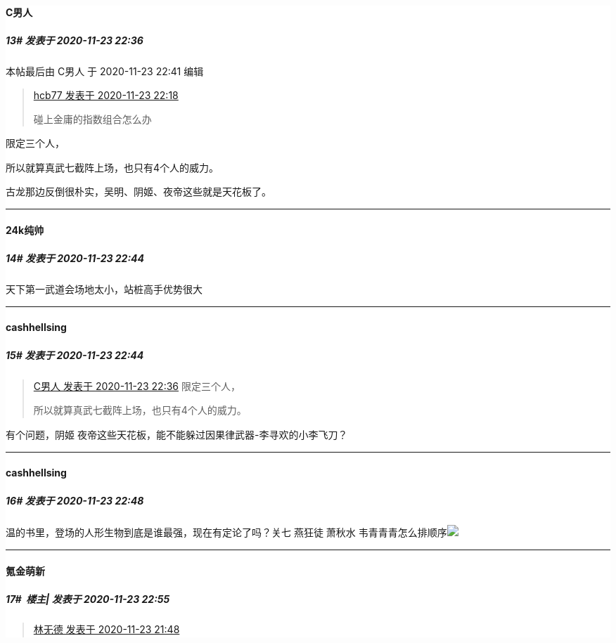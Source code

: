 ####  C男人  
##### 13#       发表于 2020-11-23 22:36


 本帖最后由 C男人 于 2020-11-23 22:41 编辑 
<blockquote><a href="httphttps://bbs.saraba1st.com/2b/forum.php?mod=redirect&amp;goto=findpost&amp;pid=49497115&amp;ptid=1973904" target="_blank">hcb77 发表于 2020-11-23 22:18</a>

碰上金庸的指数组合怎么办</blockquote>
限定三个人，


所以就算真武七截阵上场，也只有4个人的威力。


古龙那边反倒很朴实，吴明、阴姬、夜帝这些就是天花板了。


-----

####  24k纯帅  
##### 14#       发表于 2020-11-23 22:44


天下第一武道会场地太小，站桩高手优势很大


-----

####  cashhellsing  
##### 15#       发表于 2020-11-23 22:44


<blockquote><a href="httphttps://bbs.saraba1st.com/2b/forum.php?mod=redirect&amp;goto=findpost&amp;pid=49497295&amp;ptid=1973904" target="_blank">C男人 发表于 2020-11-23 22:36</a>
限定三个人，


所以就算真武七截阵上场，也只有4个人的威力。</blockquote>
有个问题，阴姬 夜帝这些天花板，能不能躲过因果律武器-李寻欢的小李飞刀？


-----

####  cashhellsing  
##### 16#       发表于 2020-11-23 22:48


温的书里，登场的人形生物到底是谁最强，现在有定论了吗？关七 燕狂徒 萧秋水 韦青青青怎么排顺序<img src="https://static.saraba1st.com/image/smiley/face2017/037.png" referrerpolicy="no-referrer">


-----

####  氪金萌新  
##### 17#         楼主| 发表于 2020-11-23 22:55


<blockquote><a href="httphttps://bbs.saraba1st.com/2b/forum.php?mod=redirect&amp;goto=findpost&amp;pid=49496818&amp;ptid=1973904" target="_blank">林无德 发表于 2020-11-23 21:48</a>
